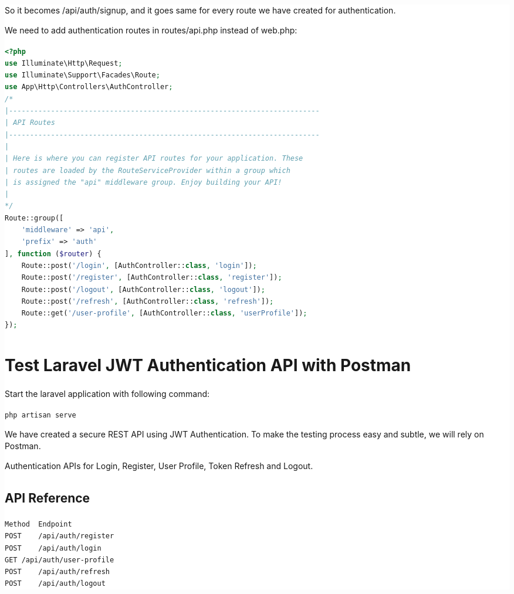 So it becomes /api/auth/signup, and it goes same for every route we have created for authentication.

We need to add authentication routes in routes/api.php instead of web.php:

```php
<?php
use Illuminate\Http\Request;
use Illuminate\Support\Facades\Route;
use App\Http\Controllers\AuthController;
/*
|--------------------------------------------------------------------------
| API Routes
|--------------------------------------------------------------------------
|
| Here is where you can register API routes for your application. These
| routes are loaded by the RouteServiceProvider within a group which
| is assigned the "api" middleware group. Enjoy building your API!
|
*/
Route::group([
    'middleware' => 'api',
    'prefix' => 'auth'
], function ($router) {
    Route::post('/login', [AuthController::class, 'login']);
    Route::post('/register', [AuthController::class, 'register']);
    Route::post('/logout', [AuthController::class, 'logout']);
    Route::post('/refresh', [AuthController::class, 'refresh']);
    Route::get('/user-profile', [AuthController::class, 'userProfile']);    
});
```
# Test Laravel JWT Authentication API with Postman

Start the laravel application with following command:
```bash
php artisan serve
```
We have created a secure REST API using JWT Authentication. To make the testing process easy and subtle, we will rely on Postman.

Authentication APIs for Login, Register, User Profile, Token Refresh and Logout.


## API Reference
```bash
Method	Endpoint
POST	/api/auth/register
POST	/api/auth/login
GET	/api/auth/user-profile
POST	/api/auth/refresh
POST	/api/auth/logout
```
